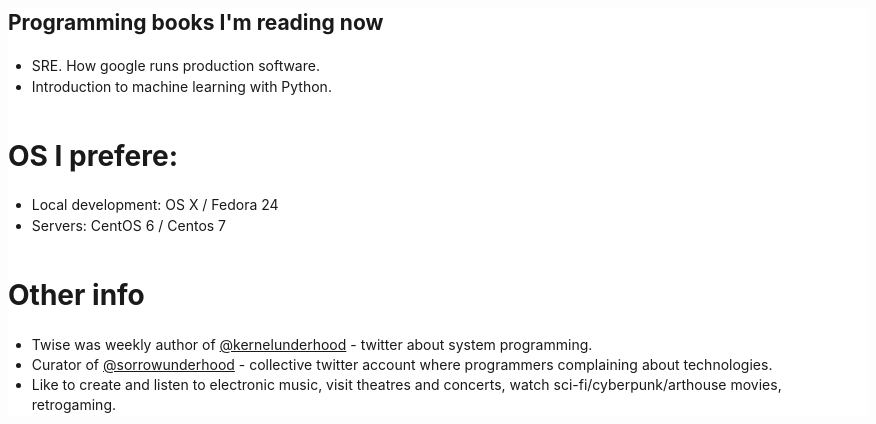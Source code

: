 ## Programming books I'm reading now

- SRE. How google runs production software.
- Introduction to machine learning with Python.

# OS I prefere:

- Local development: OS X / Fedora 24
- Servers: CentOS 6 / Centos 7

# Other info

- Twise was weekly author of [@kernelunderhood](https://twitter.com/kernelunderhood) - twitter about system programming.
- Curator of [@sorrowunderhood](https://twitter.com/sorrowunderhood) - collective twitter account  where programmers complaining about technologies.
- Like to create and listen to electronic music, visit theatres and concerts, watch sci-fi/cyberpunk/arthouse movies, retrogaming.
